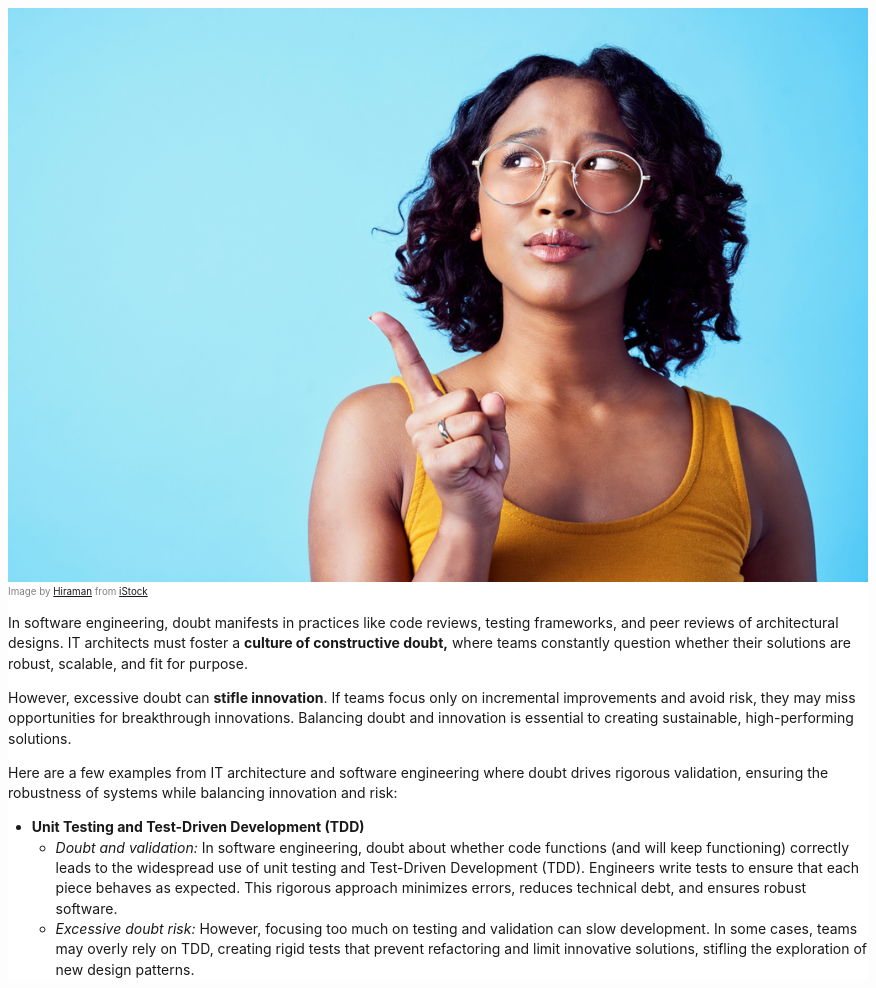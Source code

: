 ![](assets/images/istock/iStock-1420814839.jpg)
<div style="font-size: 70%; margin-top: -16px; color: grey; margin-bottom: 12px">
Image by <a target="_blank" href="https://www.istockphoto.com/en/portfolio/Hiraman">Hiraman</a> from <a target="_blank" href="https://www.istockphoto.com/">iStock</a>
</div>


In software engineering, doubt manifests in practices like code reviews, testing frameworks, and peer reviews of architectural designs. IT architects must foster a **culture of constructive doubt,** where teams constantly question whether their solutions are robust, scalable, and fit for purpose.

However, excessive doubt can **stifle innovation**. If teams focus only on incremental improvements and avoid risk, they may miss opportunities for breakthrough innovations. Balancing doubt and innovation is essential to creating sustainable, high-performing solutions.

Here are a few examples from IT architecture and software engineering where doubt drives rigorous validation, ensuring the robustness of systems while balancing innovation and risk:

* **Unit Testing and Test-Driven Development (TDD)**  
   * *Doubt and validation:* In software engineering, doubt about whether code functions (and will keep functioning) correctly leads to the widespread use of unit testing and Test-Driven Development (TDD). Engineers write tests to ensure that each piece behaves as expected. This rigorous approach minimizes errors, reduces technical debt, and ensures robust software.
   * *Excessive doubt risk:* However, focusing too much on testing and validation can slow development. In some cases, teams may overly rely on TDD, creating rigid tests that prevent refactoring and limit innovative solutions, stifling the exploration of new design patterns.
